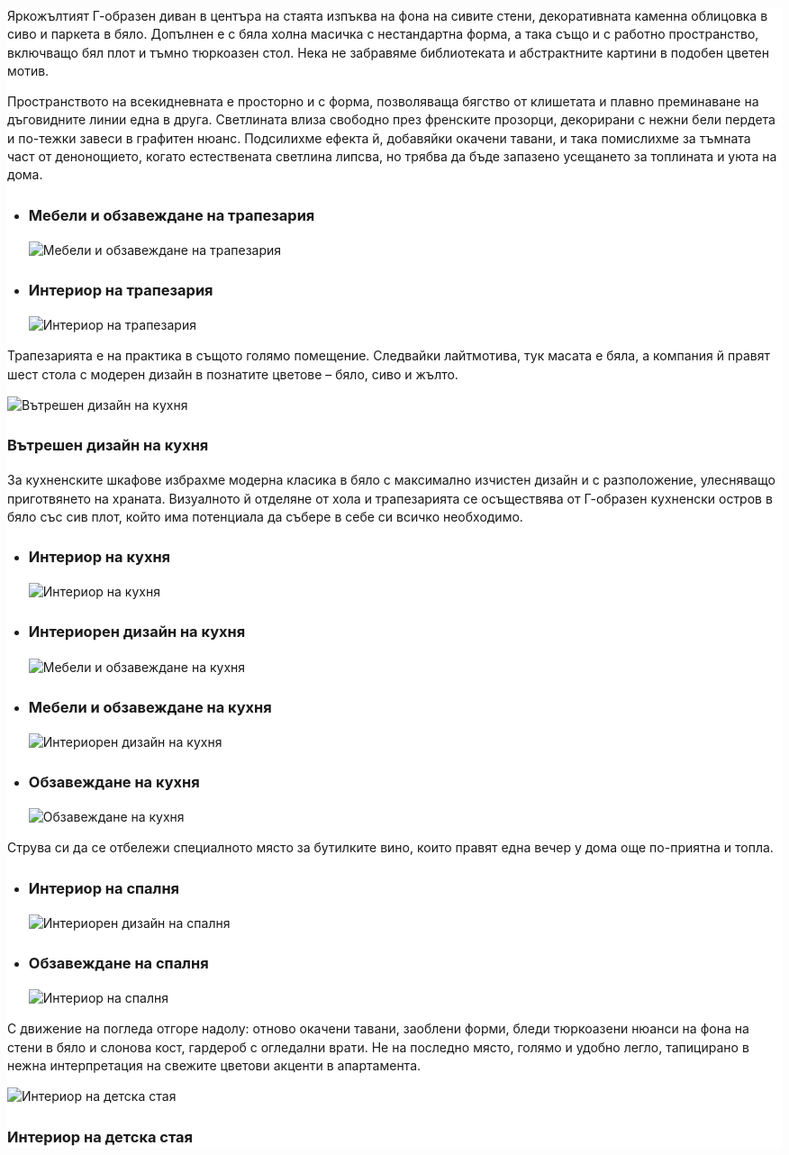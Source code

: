 Яркожълтият Г-образен диван в центъра на стаята изпъква на фона на сивите стени, декоративната каменна облицовка в сиво и паркета в бяло. Допълнен е с бяла холна масичка с нестандартна форма, а така също и с работно пространство, включващо бял плот и тъмно тюркоазен стол. Нека не забравяме библиотеката и абстрактните картини в подобен цветен мотив.

Пространството на всекидневната е просторно и с форма, позволяваща бягство от клишетата и плавно преминаване на дъговидните линии една в друга. Светлината влиза свободно през френските прозорци, декорирани с нежни бели пердета и по-тежки завеси в графитен нюанс. Подсилихме ефекта й, добавяйки окачени тавани, и така помислихме за тъмната част от денонощието, когато естествената светлина липсва, но трябва да бъде запазено усещането за топлината и уюта на дома.

-   ### Мебели и обзавеждане на **трапезария**
    ![Мебели и обзавеждане на трапезария](дом-за-модерния-артистичен-човек/мебели-и-обзавеждане-трапезария.jpg)
-   ### Интериор на **трапезария**
    ![Интериор на трапезария](дом-за-модерния-артистичен-човек/интериор-трапезария.jpg)

Трапезарията е на практика в същото голямо помещение. Следвайки лайтмотива, тук масата е бяла, а компания й правят шест стола с модерен дизайн в познатите цветове – бяло, сиво и жълто.

![Вътрешен дизайн на кухня](дом-за-модерния-артистичен-човек/вътрешен-дизайн-кухня.jpg)
### Вътрешен дизайн на **кухня**

За кухненските шкафове избрахме модерна класика в бяло с максимално изчистен дизайн и с разположение, улесняващо приготвянето на храната. Визуалното й отделяне от хола и трапезарията се осъществява от Г-образен кухненски остров в бяло със сив плот, който има потенциала да събере в себе си всичко необходимо.

-   ### Интериор на **кухня**
    ![Интериор на кухня](дом-за-модерния-артистичен-човек/интериор-кухня.jpg)
-   ### Интериорен дизайн на **кухня**
    ![Мебели и обзавеждане на кухня](дом-за-модерния-артистичен-човек/мебели-и-обзавеждане-кухня.jpg)
-   ### Мебели и обзавеждане на **кухня**
    ![Интериорен дизайн на кухня](дом-за-модерния-артистичен-човек/интериорен-дизайн-кухня.jpg)
-   ### Обзавеждане на **кухня**
    ![Обзавеждане на кухня](дом-за-модерния-артистичен-човек/обзавеждане-кухня.jpg)

Струва си да се отбележи специалното място за бутилките вино, които правят една вечер у дома още по-приятна и топла.

-   ### Интериор на **спалня**
    ![Интериорен дизайн на спалня](дом-за-модерния-артистичен-човек/интериорен-дизайн-спалня.jpg)
-   ### Обзавеждане на **спалня**
    ![Интериор на спалня](дом-за-модерния-артистичен-човек/интериор-спалня.jpg)

С движение на погледа отгоре надолу: отново окачени тавани, заоблени форми, бледи тюркоазени нюанси на фона на стени в бяло и слонова кост, гардероб с огледални врати. Не на последно място, голямо и удобно легло, тапицирано в нежна интерпретация на свежите цветови акценти в апартамента.

![Интериор на детска стая](дом-за-модерния-артистичен-човек/интериор-детска-стая.jpg)
### Интериор на **детска стая**

